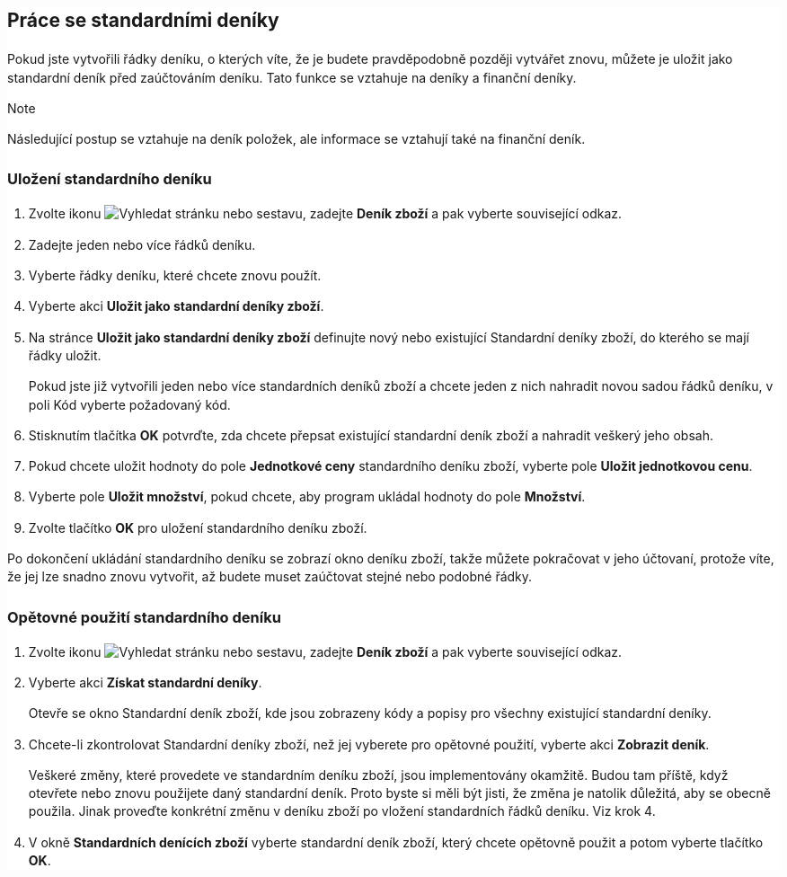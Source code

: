 
## <a name="working-with-standard-journals"></a>Práce se standardními deníky
Pokud jste vytvořili řádky deníku, o kterých víte, že je budete pravděpodobně později vytvářet znovu, můžete je uložit jako standardní deník před zaúčtováním deníku. Tato funkce se vztahuje na deníky a finanční deníky.

> [!NOTE]  
>   Následující postup se vztahuje na deník položek, ale informace se vztahují také na finanční deník.

### <a name="to-save-a-standard-journal"></a>Uložení standardního deníku
1. Zvolte ikonu ![Vyhledat stránku nebo sestavu](media/ui-search/search_small.png "Ikona Vyhledat stránku nebo sestavu"), zadejte **Deník zboží** a pak vyberte související odkaz.
2. Zadejte jeden nebo více řádků deníku.
3. Vyberte řádky deníku, které chcete znovu použít.
4. Vyberte akci **Uložit jako standardní deníky zboží**.
5. Na stránce **Uložit jako standardní deníky zboží** definujte nový nebo existující Standardní deníky zboží, do kterého se mají řádky uložit.

    Pokud jste již vytvořili jeden nebo více standardních deníků zboží a chcete jeden z nich nahradit novou sadou řádků deníku, v poli Kód vyberte požadovaný kód.
6. Stisknutím tlačítka **OK** potvrďte, zda chcete přepsat existující standardní deník zboží a nahradit veškerý jeho obsah.
7. Pokud chcete uložit hodnoty do pole **Jednotkové ceny** standardního deníku zboží, vyberte pole **Uložit jednotkovou cenu**.
8. Vyberte pole **Uložit množství**, pokud chcete, aby program ukládal hodnoty do pole **Množství**.
9. Zvolte tlačítko **OK** pro uložení standardního deníku zboží.

Po dokončení ukládání standardního deníku se zobrazí okno deníku zboží, takže můžete pokračovat v jeho účtovaní, protože víte, že jej lze snadno znovu vytvořit, až budete muset zaúčtovat stejné nebo podobné řádky.

### <a name="to-reuse-a-standard-journal"></a>Opětovné použití standardního deníku
1. Zvolte ikonu ![Vyhledat stránku nebo sestavu](media/ui-search/search_small.png "Ikona Vyhledat stránku nebo sestavu"), zadejte **Deník zboží** a pak vyberte související odkaz.
2. Vyberte akci **Získat standardní deníky**.

    Otevře se okno Standardní deník zboží, kde jsou zobrazeny kódy a popisy pro všechny existující standardní deníky.
3. Chcete-li zkontrolovat Standardní deníky zboží, než jej vyberete pro opětovné použití, vyberte akci **Zobrazit deník**.

    Veškeré změny, které provedete ve standardním deníku zboží, jsou implementovány okamžitě. Budou tam příště, když otevřete nebo znovu použijete daný standardní deník. Proto byste si měli být jisti, že změna je natolik důležitá, aby se obecně použila. Jinak proveďte konkrétní změnu v deníku zboží po vložení standardních řádků deníku. Viz krok 4.
4. V okně **Standardních denících zboží** vyberte standardní deník zboží, který chcete opětovně použit a potom vyberte tlačítko **OK**.
